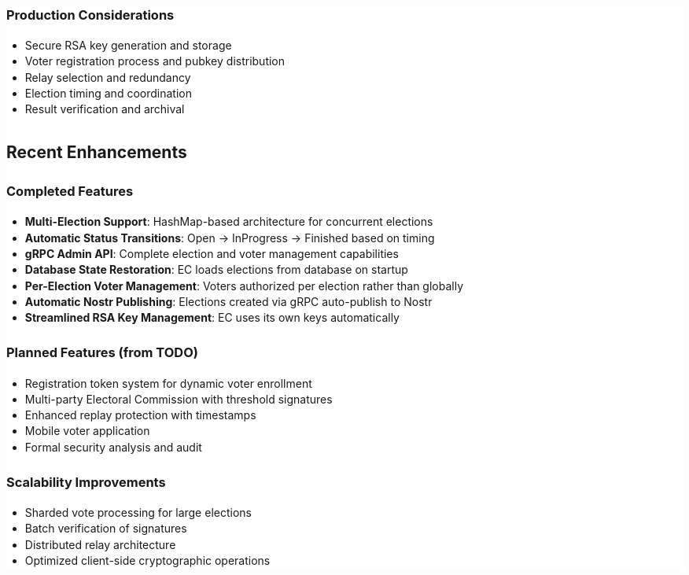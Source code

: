 ### Production Considerations
- Secure RSA key generation and storage
- Voter registration process and pubkey distribution
- Relay selection and redundancy
- Election timing and coordination
- Result verification and archival

## Recent Enhancements

### Completed Features
- **Multi-Election Support**: HashMap-based architecture for concurrent elections
- **Automatic Status Transitions**: Open → InProgress → Finished based on timing
- **gRPC Admin API**: Complete election and voter management capabilities
- **Database State Restoration**: EC loads elections from database on startup
- **Per-Election Voter Management**: Voters authorized per election rather than globally
- **Automatic Nostr Publishing**: Elections created via gRPC auto-publish to Nostr
- **Streamlined RSA Key Management**: EC uses its own keys automatically

### Planned Features (from TODO)
- Registration token system for dynamic voter enrollment
- Multi-party Electoral Commission with threshold signatures
- Enhanced replay protection with timestamps
- Mobile voter application
- Formal security analysis and audit

### Scalability Improvements  
- Sharded vote processing for large elections
- Batch verification of signatures
- Distributed relay architecture
- Optimized client-side cryptographic operations